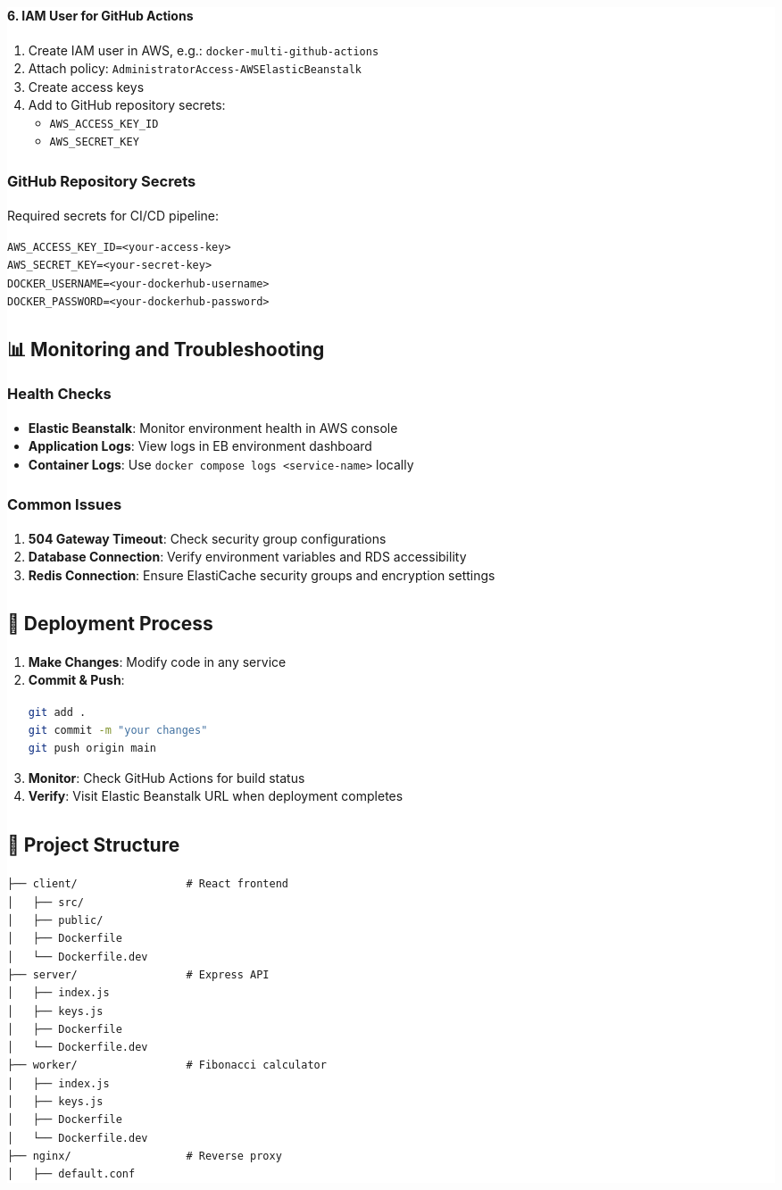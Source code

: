 #### 6. IAM User for GitHub Actions

1. Create IAM user in AWS, e.g.: `docker-multi-github-actions`
2. Attach policy: `AdministratorAccess-AWSElasticBeanstalk`
3. Create access keys
4. Add to GitHub repository secrets:
   - `AWS_ACCESS_KEY_ID`
   - `AWS_SECRET_KEY`

### GitHub Repository Secrets

Required secrets for CI/CD pipeline:

```
AWS_ACCESS_KEY_ID=<your-access-key>
AWS_SECRET_KEY=<your-secret-key>
DOCKER_USERNAME=<your-dockerhub-username>
DOCKER_PASSWORD=<your-dockerhub-password>
```

## 📊 Monitoring and Troubleshooting

### Health Checks
- **Elastic Beanstalk**: Monitor environment health in AWS console
- **Application Logs**: View logs in EB environment dashboard
- **Container Logs**: Use `docker compose logs <service-name>` locally

### Common Issues
1. **504 Gateway Timeout**: Check security group configurations
2. **Database Connection**: Verify environment variables and RDS accessibility
3. **Redis Connection**: Ensure ElastiCache security groups and encryption settings

## 🔄 Deployment Process

1. **Make Changes**: Modify code in any service
2. **Commit & Push**: 
   ```bash
   git add .
   git commit -m "your changes"
   git push origin main
   ```
3. **Monitor**: Check GitHub Actions for build status
4. **Verify**: Visit Elastic Beanstalk URL when deployment completes

## 📁 Project Structure

```
├── client/                 # React frontend
│   ├── src/
│   ├── public/
│   ├── Dockerfile
│   └── Dockerfile.dev
├── server/                 # Express API
│   ├── index.js
│   ├── keys.js
│   ├── Dockerfile
│   └── Dockerfile.dev
├── worker/                 # Fibonacci calculator
│   ├── index.js
│   ├── keys.js
│   ├── Dockerfile
│   └── Dockerfile.dev
├── nginx/                  # Reverse proxy
│   ├── default.conf
```